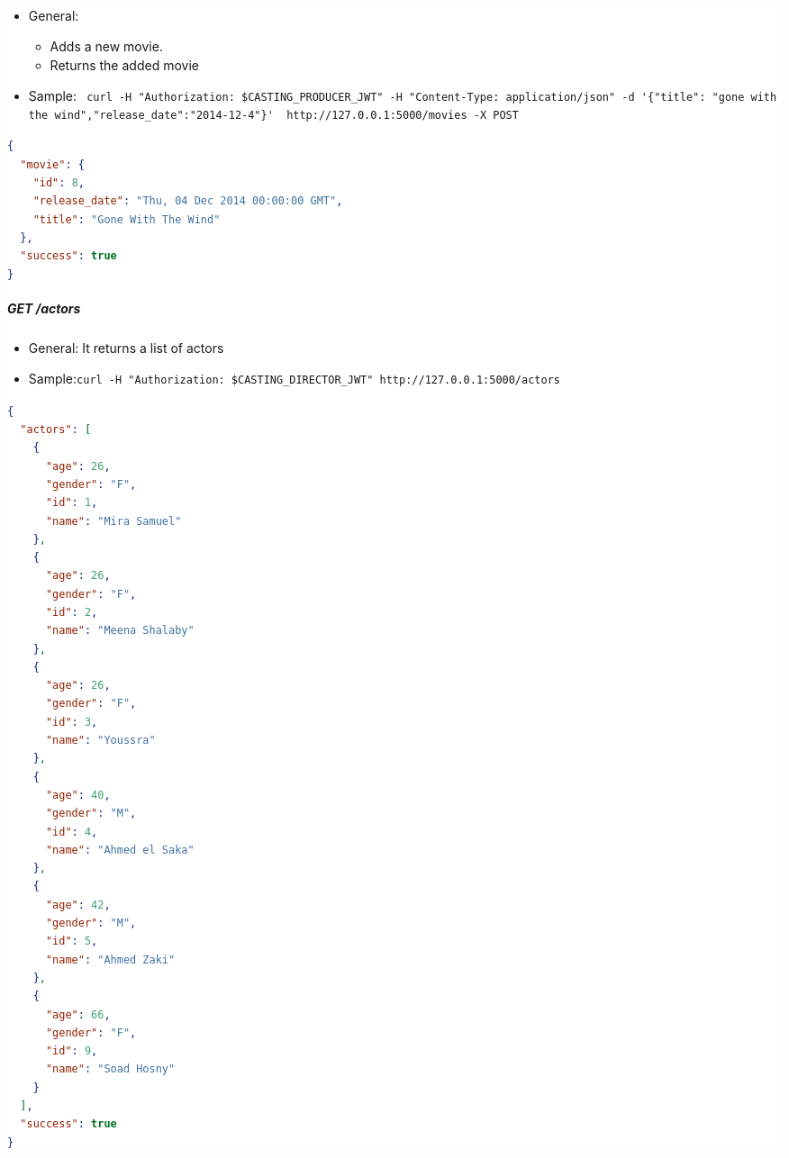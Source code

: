 - General: 
    -  Adds a new movie.
    -  Returns the added movie

- Sample: ` curl -H "Authorization: $CASTING_PRODUCER_JWT" -H "Content-Type: application/json" -d '{"title": "gone with the wind","release_date":"2014-12-4"}'  http://127.0.0.1:5000/movies -X POST`

```json
{
  "movie": {
    "id": 8, 
    "release_date": "Thu, 04 Dec 2014 00:00:00 GMT", 
    "title": "Gone With The Wind"
  }, 
  "success": true
}
```

##### GET /actors

- General:  It returns a list of actors

- Sample:`curl -H "Authorization: $CASTING_DIRECTOR_JWT" http://127.0.0.1:5000/actors`

```json
{
  "actors": [
    {
      "age": 26, 
      "gender": "F", 
      "id": 1, 
      "name": "Mira Samuel"
    }, 
    {
      "age": 26, 
      "gender": "F", 
      "id": 2, 
      "name": "Meena Shalaby"
    }, 
    {
      "age": 26, 
      "gender": "F", 
      "id": 3, 
      "name": "Youssra"
    }, 
    {
      "age": 40, 
      "gender": "M", 
      "id": 4, 
      "name": "Ahmed el Saka"
    }, 
    {
      "age": 42, 
      "gender": "M", 
      "id": 5, 
      "name": "Ahmed Zaki"
    }, 
    {
      "age": 66, 
      "gender": "F", 
      "id": 9, 
      "name": "Soad Hosny"
    }
  ], 
  "success": true
}
```